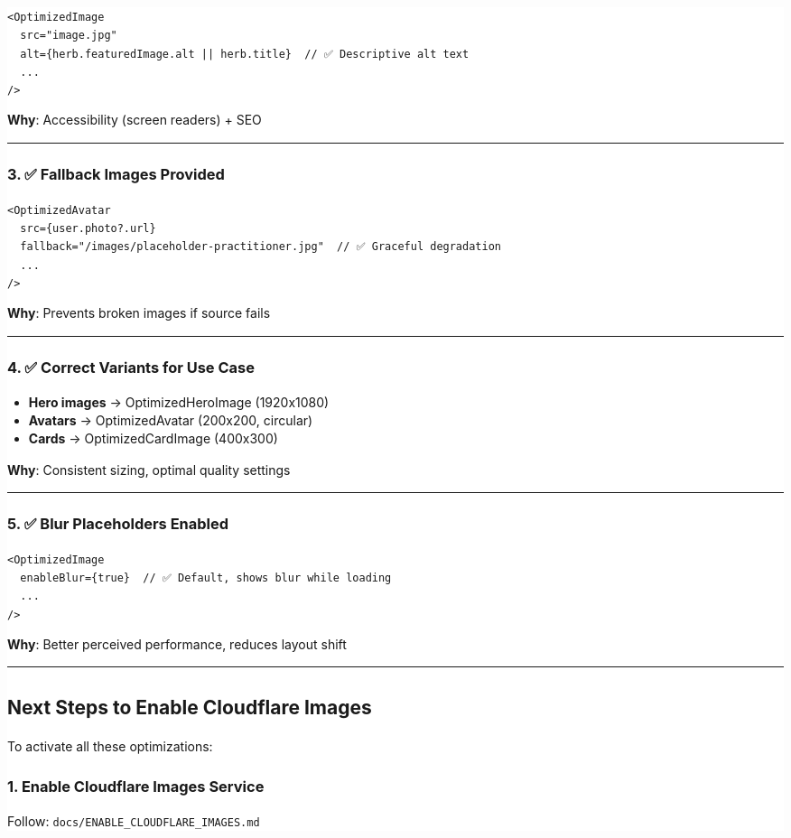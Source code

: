 ```tsx
<OptimizedImage
  src="image.jpg"
  alt={herb.featuredImage.alt || herb.title}  // ✅ Descriptive alt text
  ...
/>
```

**Why**: Accessibility (screen readers) + SEO

---

### 3. ✅ Fallback Images Provided

```tsx
<OptimizedAvatar
  src={user.photo?.url}
  fallback="/images/placeholder-practitioner.jpg"  // ✅ Graceful degradation
  ...
/>
```

**Why**: Prevents broken images if source fails

---

### 4. ✅ Correct Variants for Use Case

- **Hero images** → OptimizedHeroImage (1920x1080)
- **Avatars** → OptimizedAvatar (200x200, circular)
- **Cards** → OptimizedCardImage (400x300)

**Why**: Consistent sizing, optimal quality settings

---

### 5. ✅ Blur Placeholders Enabled

```tsx
<OptimizedImage
  enableBlur={true}  // ✅ Default, shows blur while loading
  ...
/>
```

**Why**: Better perceived performance, reduces layout shift

---

## Next Steps to Enable Cloudflare Images

To activate all these optimizations:

### 1. Enable Cloudflare Images Service

Follow: `docs/ENABLE_CLOUDFLARE_IMAGES.md`
